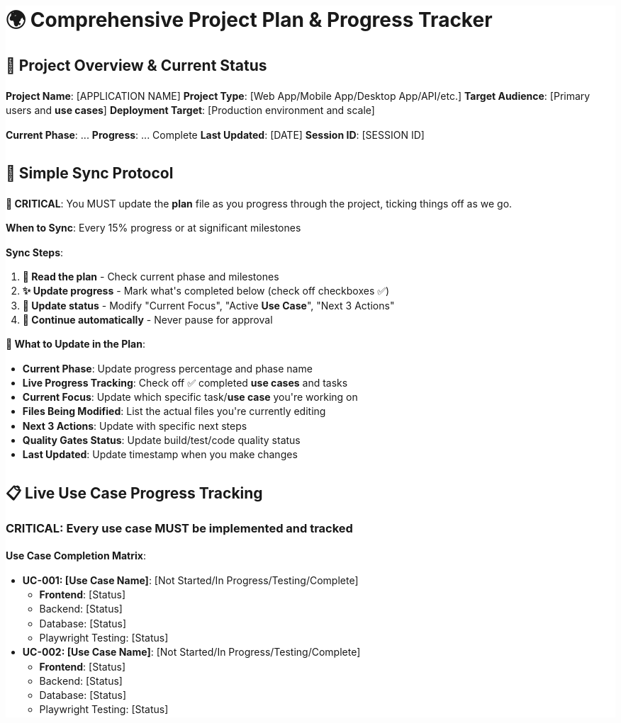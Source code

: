





# 🌍 Comprehensive Project Plan & Progress Tracker

## 🌱 **Project Overview & Current Status**

**Project Name**: [APPLICATION NAME]
**Project Type**: [Web App/Mobile App/Desktop App/API/etc.]
**Target Audience**: [Primary users and **use cases**]
**Deployment Target**:  [Production environment and scale]

**Current Phase**: ...
**Progress**: ... Complete
**Last Updated**: [DATE]
**Session ID**: [SESSION ID]

## 🌊 **Simple Sync Protocol**

**🚨 CRITICAL**: You MUST update the **plan** file as you progress through the project, ticking things off as we go.

**When to Sync**: Every 15% progress or at significant milestones

**Sync Steps**:
1. **📖 Read the plan** - Check current phase and milestones
2. **✨ Update progress** - Mark what's completed below (check off checkboxes ✅)
3. **📝 Update status** - Modify "Current Focus", "Active **Use Case**", "Next 3 Actions"
4. **🌱 Continue automatically** - Never pause for approval

**🔄 What to Update in the Plan**:
- **Current Phase**: Update progress percentage and phase name
- **Live Progress Tracking**: Check off ✅ completed **use cases** and tasks
- **Current Focus**: Update which specific task/**use case** you're working on
- **Files Being Modified**: List the actual files you're currently editing
- **Next 3 Actions**: Update with specific next steps
- **Quality Gates Status**: Update build/test/code quality status
- **Last Updated**: Update timestamp when you make changes

## 📋 **Live Use Case Progress Tracking**

### **CRITICAL**: Every **use case** MUST be implemented and tracked

**Use Case Completion Matrix**:
- **UC-001: [Use Case Name]**: [Not Started/In Progress/Testing/Complete]
  - **Frontend**: [Status]
  - Backend: [Status] 
  - Database: [Status]
  - Playwright Testing: [Status]
- **UC-002: [Use Case Name]**: [Not Started/In Progress/Testing/Complete]
  - **Frontend**: [Status]
  - Backend: [Status] 
  - Database: [Status]
  - Playwright Testing: [Status]
